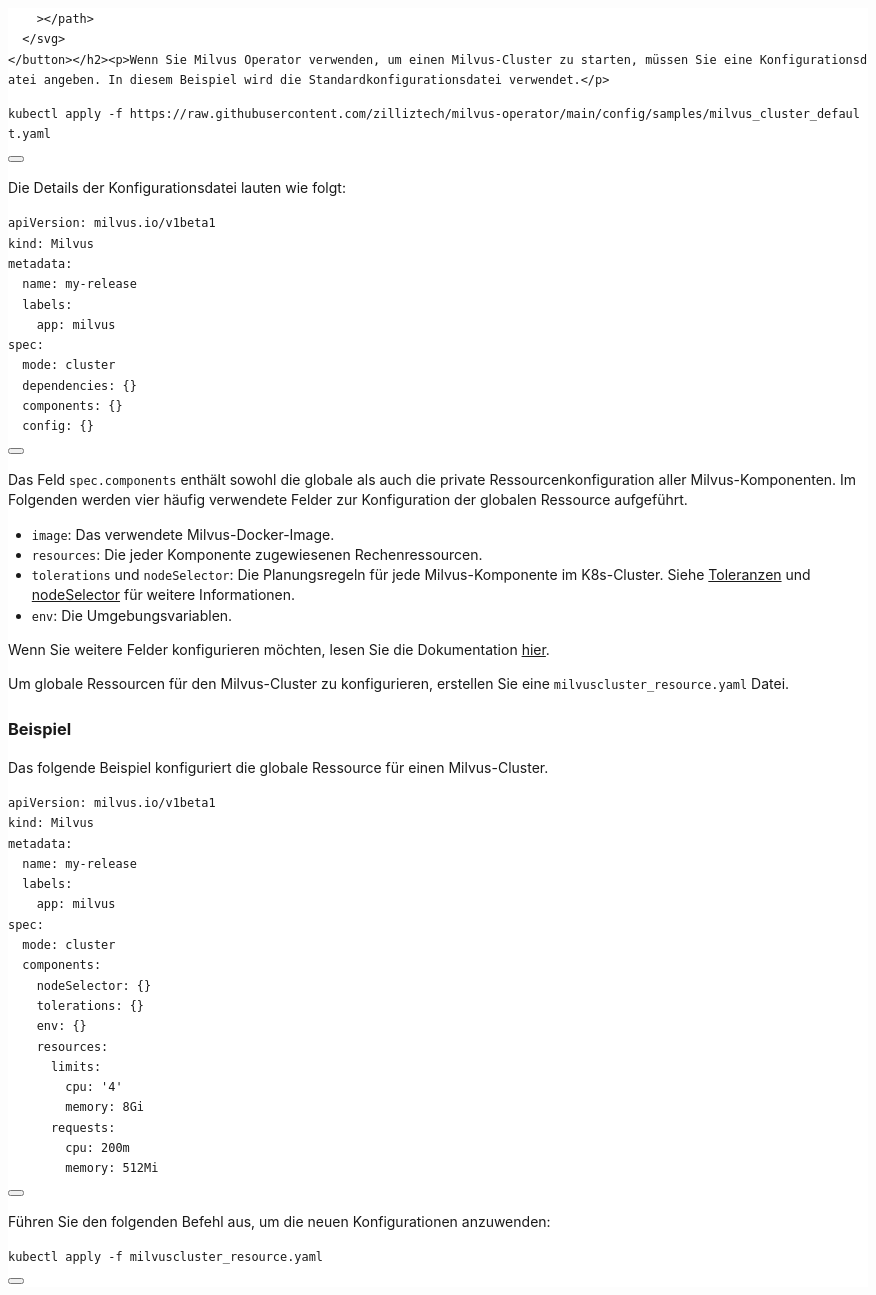         ></path>
      </svg>
    </button></h2><p>Wenn Sie Milvus Operator verwenden, um einen Milvus-Cluster zu starten, müssen Sie eine Konfigurationsdatei angeben. In diesem Beispiel wird die Standardkonfigurationsdatei verwendet.</p>
<pre><code translate="no" class="language-yaml">kubectl apply -f <span class="hljs-attr">https</span>:<span class="hljs-comment">//raw.githubusercontent.com/zilliztech/milvus-operator/main/config/samples/milvus_cluster_default.yaml</span>
<button class="copy-code-btn"></button></code></pre>
<p>Die Details der Konfigurationsdatei lauten wie folgt:</p>
<pre><code translate="no" class="language-yaml">apiVersion: milvus.io/v1beta1
kind: Milvus
metadata:
  name: my-release
  labels:
    app: milvus
spec:
  mode: cluster
  dependencies: {}
  components: {}
  config: {}
<button class="copy-code-btn"></button></code></pre>
<p>Das Feld <code translate="no">spec.components</code> enthält sowohl die globale als auch die private Ressourcenkonfiguration aller Milvus-Komponenten. Im Folgenden werden vier häufig verwendete Felder zur Konfiguration der globalen Ressource aufgeführt.</p>
<ul>
<li><code translate="no">image</code>: Das verwendete Milvus-Docker-Image.</li>
<li><code translate="no">resources</code>: Die jeder Komponente zugewiesenen Rechenressourcen.</li>
<li><code translate="no">tolerations</code> und <code translate="no">nodeSelector</code>: Die Planungsregeln für jede Milvus-Komponente im K8s-Cluster. Siehe <a href="https://kubernetes.io/docs/concepts/scheduling-eviction/taint-and-toleration/">Toleranzen</a> und <a href="https://kubernetes.io/docs/concepts/scheduling-eviction/assign-pod-node/">nodeSelector</a> für weitere Informationen.</li>
<li><code translate="no">env</code>: Die Umgebungsvariablen.</li>
</ul>
<p>Wenn Sie weitere Felder konfigurieren möchten, lesen Sie die Dokumentation <a href="https://pkg.go.dev/github.com/zilliztech/milvus-operator/apis/milvus.io/v1beta1#ComponentSpec">hier</a>.</p>
<p>Um globale Ressourcen für den Milvus-Cluster zu konfigurieren, erstellen Sie eine <code translate="no">milvuscluster_resource.yaml</code> Datei.</p>
<h3 id="Example" class="common-anchor-header">Beispiel</h3><p>Das folgende Beispiel konfiguriert die globale Ressource für einen Milvus-Cluster.</p>
<pre><code translate="no">apiVersion: milvus.io/v1beta1
kind: Milvus
metadata:
  name: my-release
  labels:
    app: milvus
spec:
  mode: cluster
  components:
    nodeSelector: {}
    tolerations: {}
    <span class="hljs-built_in">env</span>: {}
    resources:
      limits:
        cpu: <span class="hljs-string">&#x27;4&#x27;</span>
        memory: 8Gi
      requests:
        cpu: 200m
        memory: 512Mi
<button class="copy-code-btn"></button></code></pre>
<p>Führen Sie den folgenden Befehl aus, um die neuen Konfigurationen anzuwenden:</p>
<pre><code translate="no">kubectl apply -f milvuscluster_resource.yaml
<button class="copy-code-btn"></button></code></pre>
<div class="alert note">